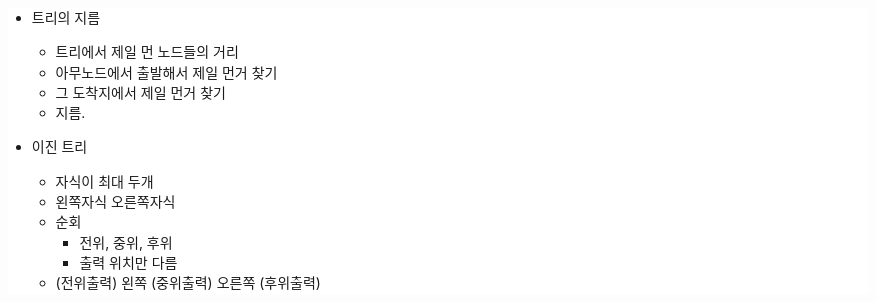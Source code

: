 - 트리의 지름
  - 트리에서 제일 먼 노드들의 거리
  - 아무노드에서 출발해서 제일 먼거 찾기
  - 그 도착지에서 제일 먼거 찾기
  - 지름.


- 이진 트리
  - 자식이 최대 두개
  - 왼쪽자식 오른쪽자식
  - 순회
    - 전위, 중위, 후위
    - 출력 위치만 다름
  -  (전위출력) 왼쪽 (중위출력) 오른쪽 (후위출력)